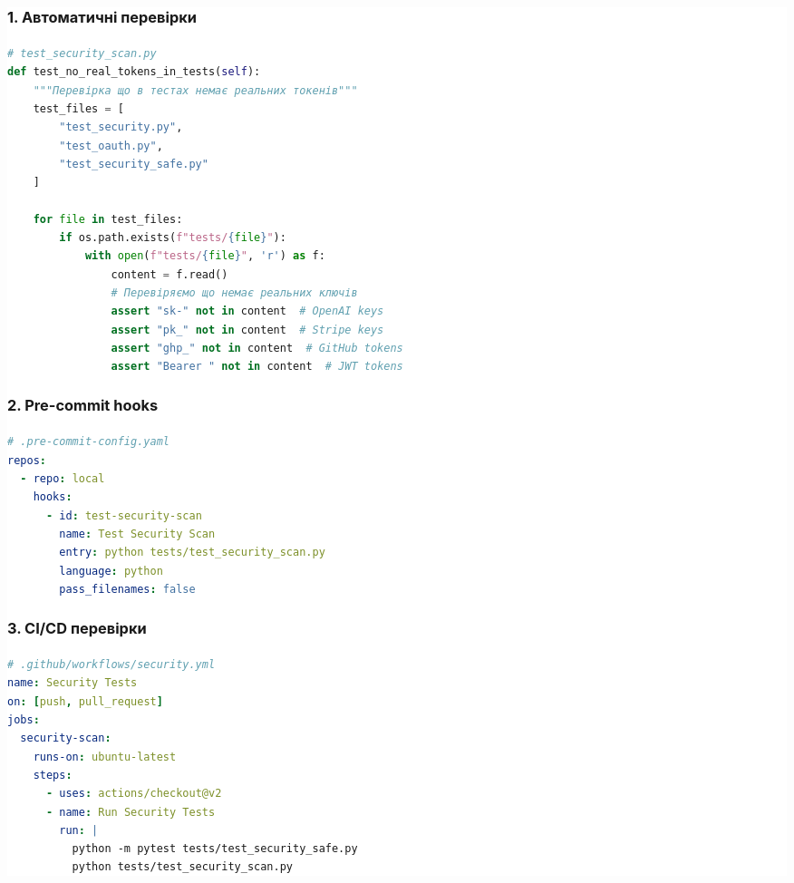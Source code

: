 ### **1. Автоматичні перевірки**

```python
# test_security_scan.py
def test_no_real_tokens_in_tests(self):
    """Перевірка що в тестах немає реальних токенів"""
    test_files = [
        "test_security.py",
        "test_oauth.py",
        "test_security_safe.py"
    ]
    
    for file in test_files:
        if os.path.exists(f"tests/{file}"):
            with open(f"tests/{file}", 'r') as f:
                content = f.read()
                # Перевіряємо що немає реальних ключів
                assert "sk-" not in content  # OpenAI keys
                assert "pk_" not in content  # Stripe keys
                assert "ghp_" not in content  # GitHub tokens
                assert "Bearer " not in content  # JWT tokens
```

### **2. Pre-commit hooks**

```yaml
# .pre-commit-config.yaml
repos:
  - repo: local
    hooks:
      - id: test-security-scan
        name: Test Security Scan
        entry: python tests/test_security_scan.py
        language: python
        pass_filenames: false
```

### **3. CI/CD перевірки**

```yaml
# .github/workflows/security.yml
name: Security Tests
on: [push, pull_request]
jobs:
  security-scan:
    runs-on: ubuntu-latest
    steps:
      - uses: actions/checkout@v2
      - name: Run Security Tests
        run: |
          python -m pytest tests/test_security_safe.py
          python tests/test_security_scan.py
```
